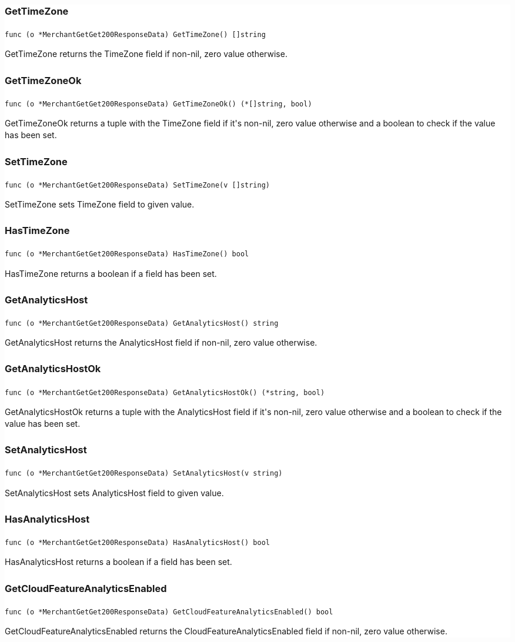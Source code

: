 ### GetTimeZone

`func (o *MerchantGetGet200ResponseData) GetTimeZone() []string`

GetTimeZone returns the TimeZone field if non-nil, zero value otherwise.

### GetTimeZoneOk

`func (o *MerchantGetGet200ResponseData) GetTimeZoneOk() (*[]string, bool)`

GetTimeZoneOk returns a tuple with the TimeZone field if it's non-nil, zero value otherwise
and a boolean to check if the value has been set.

### SetTimeZone

`func (o *MerchantGetGet200ResponseData) SetTimeZone(v []string)`

SetTimeZone sets TimeZone field to given value.

### HasTimeZone

`func (o *MerchantGetGet200ResponseData) HasTimeZone() bool`

HasTimeZone returns a boolean if a field has been set.

### GetAnalyticsHost

`func (o *MerchantGetGet200ResponseData) GetAnalyticsHost() string`

GetAnalyticsHost returns the AnalyticsHost field if non-nil, zero value otherwise.

### GetAnalyticsHostOk

`func (o *MerchantGetGet200ResponseData) GetAnalyticsHostOk() (*string, bool)`

GetAnalyticsHostOk returns a tuple with the AnalyticsHost field if it's non-nil, zero value otherwise
and a boolean to check if the value has been set.

### SetAnalyticsHost

`func (o *MerchantGetGet200ResponseData) SetAnalyticsHost(v string)`

SetAnalyticsHost sets AnalyticsHost field to given value.

### HasAnalyticsHost

`func (o *MerchantGetGet200ResponseData) HasAnalyticsHost() bool`

HasAnalyticsHost returns a boolean if a field has been set.

### GetCloudFeatureAnalyticsEnabled

`func (o *MerchantGetGet200ResponseData) GetCloudFeatureAnalyticsEnabled() bool`

GetCloudFeatureAnalyticsEnabled returns the CloudFeatureAnalyticsEnabled field if non-nil, zero value otherwise.
